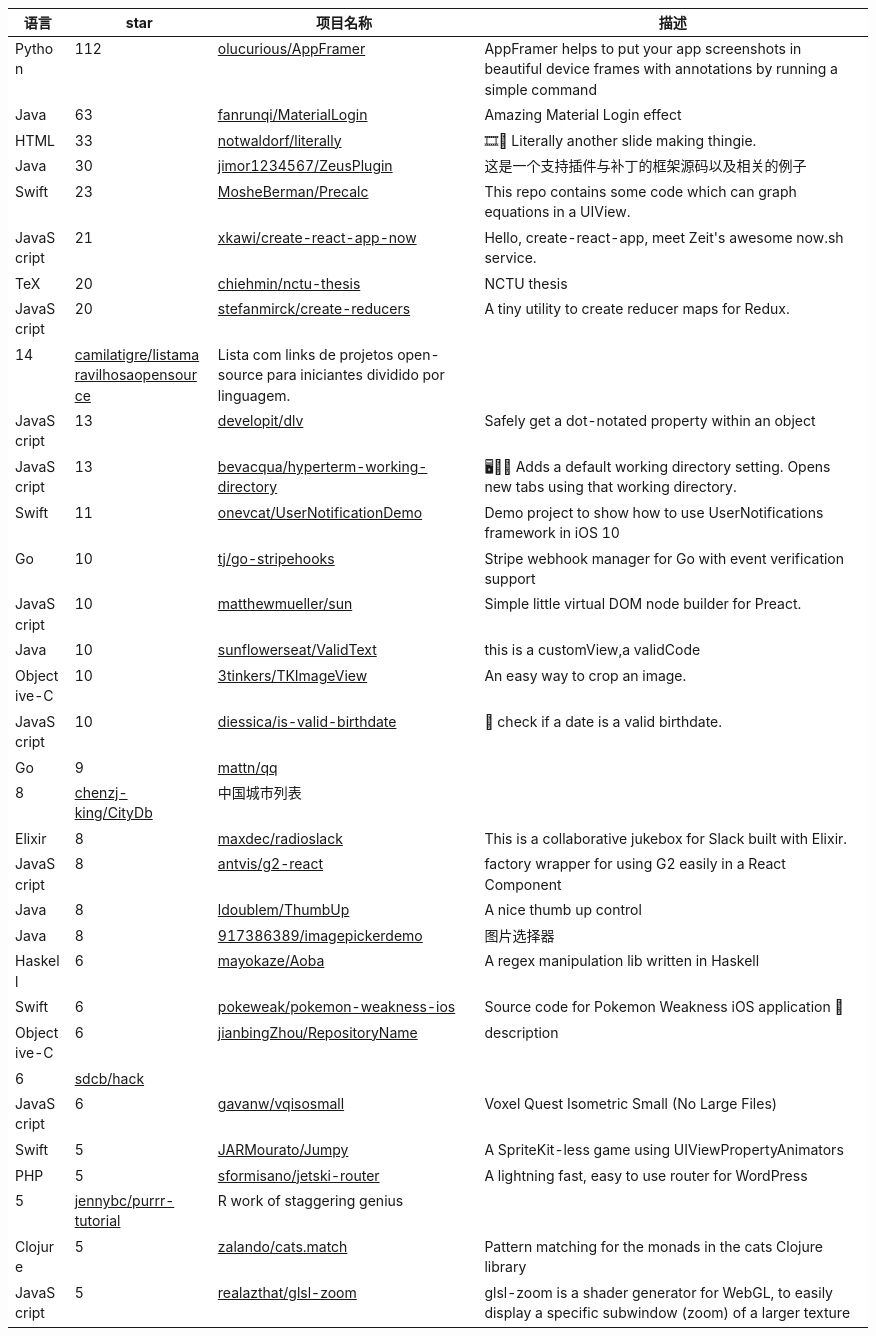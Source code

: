 语言|star|项目名称|描述
---|---|---|---
Python|112|[olucurious/AppFramer](https://github.com/olucurious/AppFramer)|AppFramer helps to put your app screenshots in beautiful device frames with annotations by running a simple command
Java|63|[fanrunqi/MaterialLogin](https://github.com/fanrunqi/MaterialLogin)|Amazing Material Login effect
HTML|33|[notwaldorf/literally](https://github.com/notwaldorf/literally)|🎞🎀 Literally another slide making thingie.
Java|30|[jimor1234567/ZeusPlugin](https://github.com/jimor1234567/ZeusPlugin)|这是一个支持插件与补丁的框架源码以及相关的例子
Swift|23|[MosheBerman/Precalc](https://github.com/MosheBerman/Precalc)|This repo contains some code which can graph equations in a UIView.
JavaScript|21|[xkawi/create-react-app-now](https://github.com/xkawi/create-react-app-now)|Hello, create-react-app, meet Zeit's awesome now.sh service.
TeX|20|[chiehmin/nctu-thesis](https://github.com/chiehmin/nctu-thesis)|NCTU thesis
JavaScript|20|[stefanmirck/create-reducers](https://github.com/stefanmirck/create-reducers)|A tiny utility to create reducer maps for Redux.
 |14|[camilatigre/listamaravilhosaopensource](https://github.com/camilatigre/listamaravilhosaopensource)|Lista com links de projetos open-source para iniciantes dividido por linguagem.
JavaScript|13|[developit/dlv](https://github.com/developit/dlv)|Safely get a dot-notated property within an object
JavaScript|13|[bevacqua/hyperterm-working-directory](https://github.com/bevacqua/hyperterm-working-directory)|🖥👷📂 Adds a default working directory setting. Opens new tabs using that working directory.
Swift|11|[onevcat/UserNotificationDemo](https://github.com/onevcat/UserNotificationDemo)|Demo project to show how to use UserNotifications framework in iOS 10
Go|10|[tj/go-stripehooks](https://github.com/tj/go-stripehooks)|Stripe webhook manager for Go with event verification support
JavaScript|10|[matthewmueller/sun](https://github.com/matthewmueller/sun)|Simple little virtual DOM node builder for Preact.
Java|10|[sunflowerseat/ValidText](https://github.com/sunflowerseat/ValidText)|this is a customView,a validCode 
Objective-C|10|[3tinkers/TKImageView](https://github.com/3tinkers/TKImageView)|An easy way to crop an image.
JavaScript|10|[diessica/is-valid-birthdate](https://github.com/diessica/is-valid-birthdate)|:calendar: check if a date is a valid birthdate.
Go|9|[mattn/qq](https://github.com/mattn/qq)| 
 |8|[chenzj-king/CityDb](https://github.com/chenzj-king/CityDb)|中国城市列表
Elixir|8|[maxdec/radioslack](https://github.com/maxdec/radioslack)|This is a collaborative jukebox for Slack built with Elixir.
JavaScript|8|[antvis/g2-react](https://github.com/antvis/g2-react)|factory wrapper for using G2 easily in a React Component 
Java|8|[ldoublem/ThumbUp](https://github.com/ldoublem/ThumbUp)|A nice thumb up control
Java|8|[917386389/imagepickerdemo](https://github.com/917386389/imagepickerdemo)|图片选择器
Haskell|6|[mayokaze/Aoba](https://github.com/mayokaze/Aoba)|A regex manipulation lib written in Haskell
Swift|6|[pokeweak/pokemon-weakness-ios](https://github.com/pokeweak/pokemon-weakness-ios)|Source code for Pokemon Weakness iOS application :rocket:
Objective-C|6|[jianbingZhou/RepositoryName](https://github.com/jianbingZhou/RepositoryName)|description
 |6|[sdcb/hack](https://github.com/sdcb/hack)| 
JavaScript|6|[gavanw/vqisosmall](https://github.com/gavanw/vqisosmall)|Voxel Quest Isometric Small (No Large Files)
Swift|5|[JARMourato/Jumpy](https://github.com/JARMourato/Jumpy)|A SpriteKit-less game using UIViewPropertyAnimators
PHP|5|[sformisano/jetski-router](https://github.com/sformisano/jetski-router)|A lightning fast, easy to use router for WordPress
 |5|[jennybc/purrr-tutorial](https://github.com/jennybc/purrr-tutorial)|R work of staggering genius
Clojure|5|[zalando/cats.match](https://github.com/zalando/cats.match)|Pattern matching for the monads in the cats Clojure library
JavaScript|5|[realazthat/glsl-zoom](https://github.com/realazthat/glsl-zoom)|glsl-zoom is a shader generator for WebGL, to easily display a specific subwindow (zoom) of a larger texture